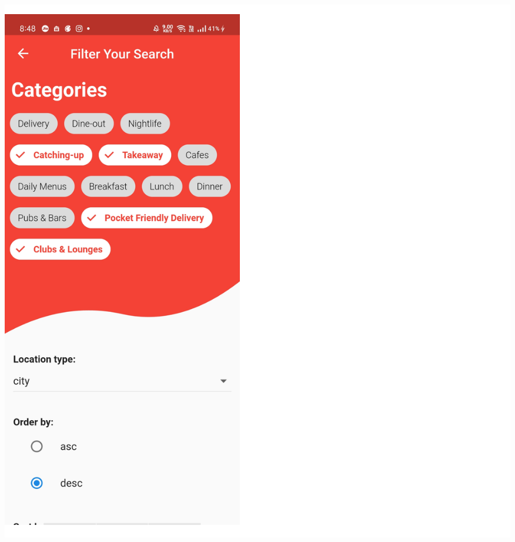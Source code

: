 <img src="https://github.com/Paras-negi202/Zomato-Clone/blob/main/ScreenShots/Screenshot_2021-01-09-20-48-10-24_efc08a7f39d332c142fa9c9b1ab3f51c.jpg" width="400" height="900" />